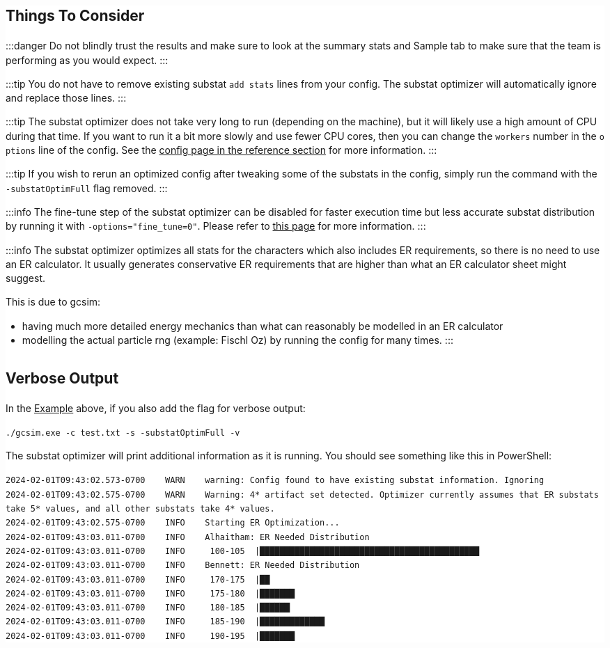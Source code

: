 ## Things To Consider

:::danger
Do not blindly trust the results and make sure to look at the summary stats and Sample tab to make sure that the team is performing as you would expect.
:::

:::tip
You do not have to remove existing substat `add stats` lines from your config.
The substat optimizer will automatically ignore and replace those lines.
:::

:::tip
The substat optimizer does not take very long to run (depending on the machine), but it will likely use a high amount of CPU during that time.
If you want to run it a bit more slowly and use fewer CPU cores, then you can change the `workers` number in the `options` line of the config. 
See the [config page in the reference section](/reference/config) for more information.
:::

:::tip
If you wish to rerun an optimized config after tweaking some of the substats in the config, simply run the command with the `-substatOptimFull` flag removed.
:::

:::info
The fine-tune step of the substat optimizer can be disabled for faster execution time but less accurate substat distribution by running it with `-options="fine_tune=0"`.
Please refer to [this page](/reference/cli#additional-options-for-substat-optimizer--options) for more information.
:::

:::info
The substat optimizer optimizes all stats for the characters which also includes ER requirements, so there is no need to use an ER calculator.
It usually generates conservative ER requirements that are higher than what an ER calculator sheet might suggest.

This is due to gcsim:
- having much more detailed energy mechanics than what can reasonably be modelled in an ER calculator
- modelling the actual particle rng (example: Fischl Oz) by running the config for many times.
:::

## Verbose Output
In the [Example](#example) above, if you also add the flag for verbose output:
```
./gcsim.exe -c test.txt -s -substatOptimFull -v
```

The substat optimizer will print additional information as it is running. You should see something like this in PowerShell:
```
2024-02-01T09:43:02.573-0700    WARN    warning: Config found to have existing substat information. Ignoring
2024-02-01T09:43:02.575-0700    WARN    Warning: 4* artifact set detected. Optimizer currently assumes that ER substats take 5* values, and all other substats take 4* values.
2024-02-01T09:43:02.575-0700    INFO    Starting ER Optimization...
2024-02-01T09:43:03.011-0700    INFO    Alhaitham: ER Needed Distribution
2024-02-01T09:43:03.011-0700    INFO     100-105  |████████████████████████████████████████████
2024-02-01T09:43:03.011-0700    INFO    Bennett: ER Needed Distribution
2024-02-01T09:43:03.011-0700    INFO     170-175  |██
2024-02-01T09:43:03.011-0700    INFO     175-180  |███████
2024-02-01T09:43:03.011-0700    INFO     180-185  |██████
2024-02-01T09:43:03.011-0700    INFO     185-190  |█████████████
2024-02-01T09:43:03.011-0700    INFO     190-195  |███████
```
